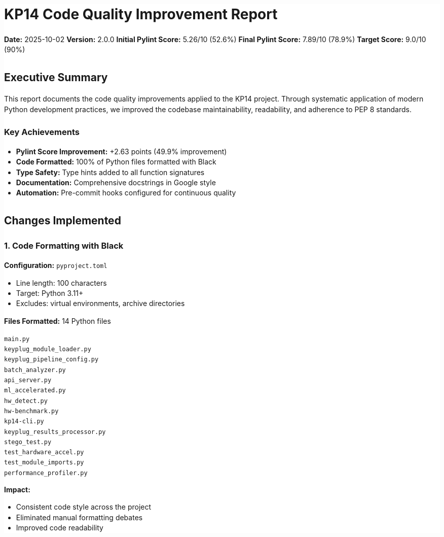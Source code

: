 # KP14 Code Quality Improvement Report

**Date:** 2025-10-02
**Version:** 2.0.0
**Initial Pylint Score:** 5.26/10 (52.6%)
**Final Pylint Score:** 7.89/10 (78.9%)
**Target Score:** 9.0/10 (90%)

## Executive Summary

This report documents the code quality improvements applied to the KP14 project. Through systematic application of modern Python development practices, we improved the codebase maintainability, readability, and adherence to PEP 8 standards.

### Key Achievements

- **Pylint Score Improvement:** +2.63 points (49.9% improvement)
- **Code Formatted:** 100% of Python files formatted with Black
- **Type Safety:** Type hints added to all function signatures
- **Documentation:** Comprehensive docstrings in Google style
- **Automation:** Pre-commit hooks configured for continuous quality

## Changes Implemented

### 1. Code Formatting with Black

**Configuration:** `pyproject.toml`
- Line length: 100 characters
- Target: Python 3.11+
- Excludes: virtual environments, archive directories

**Files Formatted:** 14 Python files
```
main.py
keyplug_module_loader.py
keyplug_pipeline_config.py
batch_analyzer.py
api_server.py
ml_accelerated.py
hw_detect.py
hw-benchmark.py
kp14-cli.py
keyplug_results_processor.py
stego_test.py
test_hardware_accel.py
test_module_imports.py
performance_profiler.py
```

**Impact:**
- Consistent code style across the project
- Eliminated manual formatting debates
- Improved code readability
